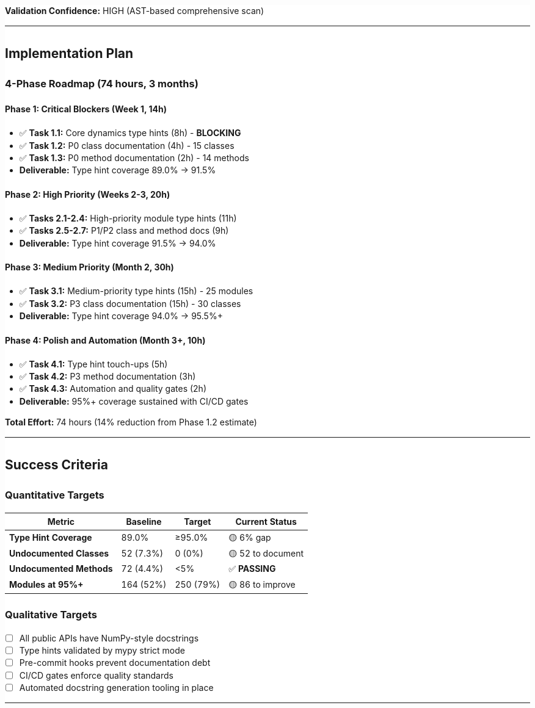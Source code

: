 **Validation Confidence:** HIGH (AST-based comprehensive scan)

---

## Implementation Plan

### 4-Phase Roadmap (74 hours, 3 months)

#### Phase 1: Critical Blockers (Week 1, 14h)
- ✅ **Task 1.1:** Core dynamics type hints (8h) - **BLOCKING**
- ✅ **Task 1.2:** P0 class documentation (4h) - 15 classes
- ✅ **Task 1.3:** P0 method documentation (2h) - 14 methods
- **Deliverable:** Type hint coverage 89.0% → 91.5%

#### Phase 2: High Priority (Weeks 2-3, 20h)
- ✅ **Tasks 2.1-2.4:** High-priority module type hints (11h)
- ✅ **Tasks 2.5-2.7:** P1/P2 class and method docs (9h)
- **Deliverable:** Type hint coverage 91.5% → 94.0%

#### Phase 3: Medium Priority (Month 2, 30h)
- ✅ **Task 3.1:** Medium-priority type hints (15h) - 25 modules
- ✅ **Task 3.2:** P3 class documentation (15h) - 30 classes
- **Deliverable:** Type hint coverage 94.0% → 95.5%+

#### Phase 4: Polish and Automation (Month 3+, 10h)
- ✅ **Task 4.1:** Type hint touch-ups (5h)
- ✅ **Task 4.2:** P3 method documentation (3h)
- ✅ **Task 4.3:** Automation and quality gates (2h)
- **Deliverable:** 95%+ coverage sustained with CI/CD gates

**Total Effort:** 74 hours (14% reduction from Phase 1.2 estimate)

---

## Success Criteria

### Quantitative Targets

| Metric | Baseline | Target | Current Status |
|--------|----------|--------|----------------|
| **Type Hint Coverage** | 89.0% | ≥95.0% | 🟡 6% gap |
| **Undocumented Classes** | 52 (7.3%) | 0 (0%) | 🟡 52 to document |
| **Undocumented Methods** | 72 (4.4%) | <5% | ✅ **PASSING** |
| **Modules at 95%+** | 164 (52%) | 250 (79%) | 🟡 86 to improve |

### Qualitative Targets

- [ ] All public APIs have NumPy-style docstrings
- [ ] Type hints validated by mypy strict mode
- [ ] Pre-commit hooks prevent documentation debt
- [ ] CI/CD gates enforce quality standards
- [ ] Automated docstring generation tooling in place

---